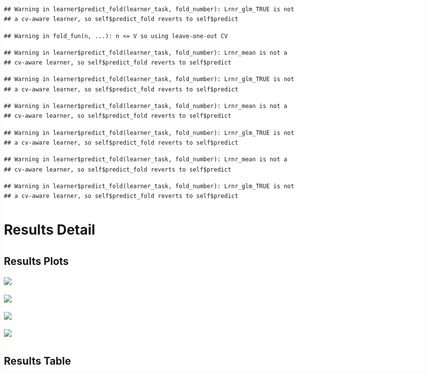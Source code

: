 ```
## Warning in learner$predict_fold(learner_task, fold_number): Lrnr_glm_TRUE is not
## a cv-aware learner, so self$predict_fold reverts to self$predict
```

```
## Warning in fold_fun(n, ...): n <= V so using leave-one-out CV
```

```
## Warning in learner$predict_fold(learner_task, fold_number): Lrnr_mean is not a
## cv-aware learner, so self$predict_fold reverts to self$predict
```

```
## Warning in learner$predict_fold(learner_task, fold_number): Lrnr_glm_TRUE is not
## a cv-aware learner, so self$predict_fold reverts to self$predict
```

```
## Warning in learner$predict_fold(learner_task, fold_number): Lrnr_mean is not a
## cv-aware learner, so self$predict_fold reverts to self$predict
```

```
## Warning in learner$predict_fold(learner_task, fold_number): Lrnr_glm_TRUE is not
## a cv-aware learner, so self$predict_fold reverts to self$predict
```

```
## Warning in learner$predict_fold(learner_task, fold_number): Lrnr_mean is not a
## cv-aware learner, so self$predict_fold reverts to self$predict
```

```
## Warning in learner$predict_fold(learner_task, fold_number): Lrnr_glm_TRUE is not
## a cv-aware learner, so self$predict_fold reverts to self$predict
```




# Results Detail

## Results Plots
![](/tmp/1892e80a-fea0-4309-9652-da4b1c499cfa/aaebe94a-a948-4649-97f7-1947f89bcb45/REPORT_files/figure-html/plot_tsm-1.png)

![](/tmp/1892e80a-fea0-4309-9652-da4b1c499cfa/aaebe94a-a948-4649-97f7-1947f89bcb45/REPORT_files/figure-html/plot_rr-1.png)



![](/tmp/1892e80a-fea0-4309-9652-da4b1c499cfa/aaebe94a-a948-4649-97f7-1947f89bcb45/REPORT_files/figure-html/plot_paf-1.png)

![](/tmp/1892e80a-fea0-4309-9652-da4b1c499cfa/aaebe94a-a948-4649-97f7-1947f89bcb45/REPORT_files/figure-html/plot_par-1.png)

## Results Table
